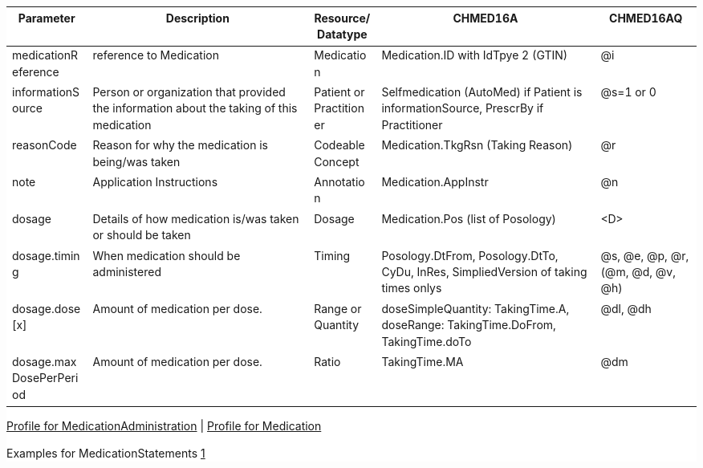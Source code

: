 | Parameter  | Description | Resource/Datatype    | CHMED16A | CHMED16AQ  |
| ------------- | ------------- | -------------  | ------------- | -------------  | 
| medicationReference  | reference to Medication  | Medication  | Medication.ID with IdTpye 2 (GTIN) | @i    | 
| informationSource  | Person or organization that provided the information about the taking of this medication  | Patient or Practitioner  | Selfmedication (AutoMed) if Patient is informationSource, PrescrBy if Practitioner | @s=1 or 0    | 
| reasonCode  | Reason for why the medication is being/was taken  | CodeableConcept  | Medication.TkgRsn (Taking Reason) | @r  | 
| note  | Application Instructions  | Annotation  |Medication.AppInstr | @n  | 
| dosage  | Details of how medication is/was taken or should be taken  | Dosage  | Medication.Pos (list of Posology) | &lt;D&gt;  | 
| dosage.timing  | When medication should be administered  | Timing  | Posology.DtFrom, Posology.DtTo, CyDu, InRes, SimpliedVersion of taking times onlys | @s, @e, @p, @r, (@m, @d, @v, @h)   | 
| dosage.dose[x]  |Amount of medication per dose. | Range or Quantity  | doseSimpleQuantity: TakingTime.A, doseRange: TakingTime.DoFrom, TakingTime.doTo | @dl, @dh |
| dosage.maxDosePerPeriod  | Amount of medication per dose. | Ratio  | TakingTime.MA | @dm |

[Profile for MedicationAdministration](StructureDefinition-chmed16af-mp-medicationadministration.html) &#124; [Profile for Medication](StructureDefinition-chmed16af-medication.html)

Examples for MedicationStatements [1](MedicationStatement-chmed16af-rx-medicationadministration-s01-1.html)
